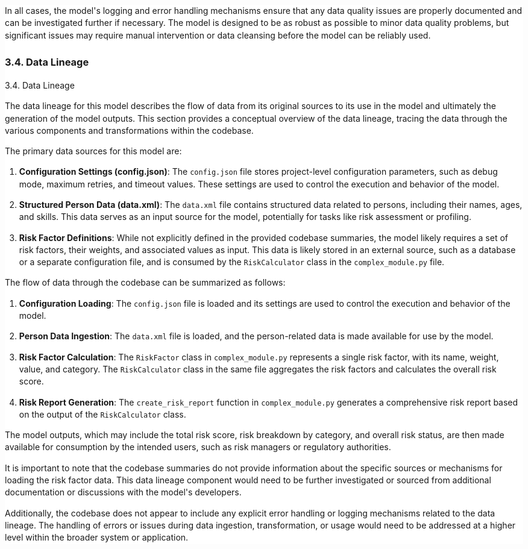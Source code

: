 In all cases, the model's logging and error handling mechanisms ensure that any data quality issues are properly documented and can be investigated further if necessary. The model is designed to be as robust as possible to minor data quality problems, but significant issues may require manual intervention or data cleansing before the model can be reliably used.

### 3.4. Data Lineage

3.4. Data Lineage

The data lineage for this model describes the flow of data from its original sources to its use in the model and ultimately the generation of the model outputs. This section provides a conceptual overview of the data lineage, tracing the data through the various components and transformations within the codebase.

The primary data sources for this model are:

1. **Configuration Settings (config.json)**: The `config.json` file stores project-level configuration parameters, such as debug mode, maximum retries, and timeout values. These settings are used to control the execution and behavior of the model.

2. **Structured Person Data (data.xml)**: The `data.xml` file contains structured data related to persons, including their names, ages, and skills. This data serves as an input source for the model, potentially for tasks like risk assessment or profiling.

3. **Risk Factor Definitions**: While not explicitly defined in the provided codebase summaries, the model likely requires a set of risk factors, their weights, and associated values as input. This data is likely stored in an external source, such as a database or a separate configuration file, and is consumed by the `RiskCalculator` class in the `complex_module.py` file.

The flow of data through the codebase can be summarized as follows:

1. **Configuration Loading**: The `config.json` file is loaded and its settings are used to control the execution and behavior of the model.

2. **Person Data Ingestion**: The `data.xml` file is loaded, and the person-related data is made available for use by the model.

3. **Risk Factor Calculation**: The `RiskFactor` class in `complex_module.py` represents a single risk factor, with its name, weight, value, and category. The `RiskCalculator` class in the same file aggregates the risk factors and calculates the overall risk score.

4. **Risk Report Generation**: The `create_risk_report` function in `complex_module.py` generates a comprehensive risk report based on the output of the `RiskCalculator` class.

The model outputs, which may include the total risk score, risk breakdown by category, and overall risk status, are then made available for consumption by the intended users, such as risk managers or regulatory authorities.

It is important to note that the codebase summaries do not provide information about the specific sources or mechanisms for loading the risk factor data. This data lineage component would need to be further investigated or sourced from additional documentation or discussions with the model's developers.

Additionally, the codebase does not appear to include any explicit error handling or logging mechanisms related to the data lineage. The handling of errors or issues during data ingestion, transformation, or usage would need to be addressed at a higher level within the broader system or application.
